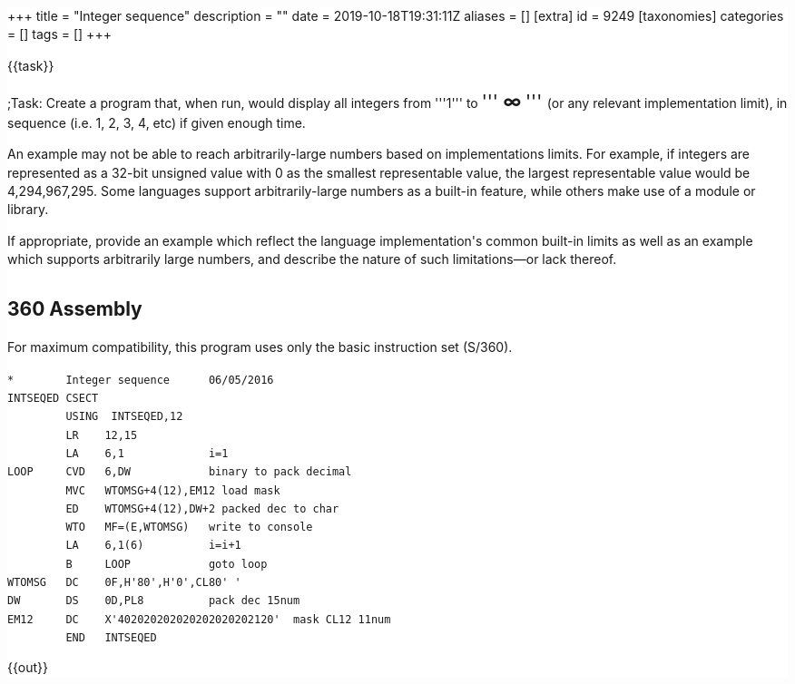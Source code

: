 +++
title = "Integer sequence"
description = ""
date = 2019-10-18T19:31:11Z
aliases = []
[extra]
id = 9249
[taxonomies]
categories = []
tags = []
+++

{{task}}

;Task:
Create a program that, when run, would display all integers from   '''1'''   to   <big><big> ''' <b> &infin; </b> ''' </big></big>   (or any relevant implementation limit),   in sequence   (i.e.   1, 2, 3, 4, etc)   if given enough time.


An example may not be able to reach arbitrarily-large numbers based on implementations limits.   For example, if integers are represented as a 32-bit unsigned value with 0 as the smallest representable value, the largest representable value would be 4,294,967,295.   Some languages support arbitrarily-large numbers as a built-in feature, while others make use of a module or library.

If appropriate, provide an example which reflect the language implementation's common built-in limits as well as an example which supports arbitrarily large numbers, and describe the nature of such limitations—or lack thereof.





## 360 Assembly

For maximum compatibility, this program uses only the basic instruction set (S/360).

```360asm
*        Integer sequence      06/05/2016
INTSEQED CSECT
         USING  INTSEQED,12
         LR    12,15
         LA    6,1             i=1
LOOP     CVD   6,DW            binary to pack decimal
         MVC   WTOMSG+4(12),EM12 load mask
         ED    WTOMSG+4(12),DW+2 packed dec to char
         WTO   MF=(E,WTOMSG)   write to console
         LA    6,1(6)          i=i+1
         B     LOOP            goto loop
WTOMSG   DC    0F,H'80',H'0',CL80' '
DW       DS    0D,PL8          pack dec 15num
EM12     DC    X'402020202020202020202120'  mask CL12 11num
         END   INTSEQED
```

{{out}}
